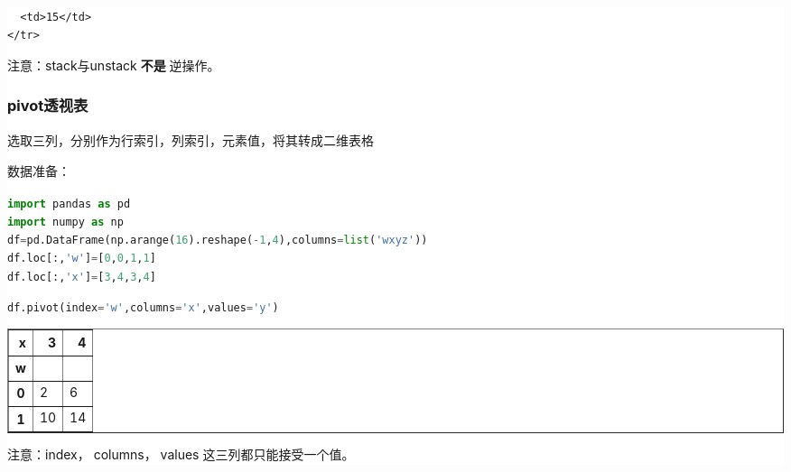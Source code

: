       <td>15</td>
    </tr>
  </tbody>
</table>


注意：stack与unstack **不是** 逆操作。  


### pivot透视表
选取三列，分别作为行索引，列索引，元素值，将其转成二维表格  

数据准备：  
```py
import pandas as pd
import numpy as np
df=pd.DataFrame(np.arange(16).reshape(-1,4),columns=list('wxyz'))
df.loc[:,'w']=[0,0,1,1]
df.loc[:,'x']=[3,4,3,4]
```

```py
df.pivot(index='w',columns='x',values='y')
```


<table border="1" class="dataframe">
  <thead>
    <tr style="text-align: right;">
      <th>x</th>
      <th>3</th>
      <th>4</th>
    </tr>
    <tr>
      <th>w</th>
      <th></th>
      <th></th>
    </tr>
  </thead>
  <tbody>
    <tr>
      <th>0</th>
      <td>2</td>
      <td>6</td>
    </tr>
    <tr>
      <th>1</th>
      <td>10</td>
      <td>14</td>
    </tr>
  </tbody>
</table>


注意：index， columns， values 这三列都只能接受一个值。  
